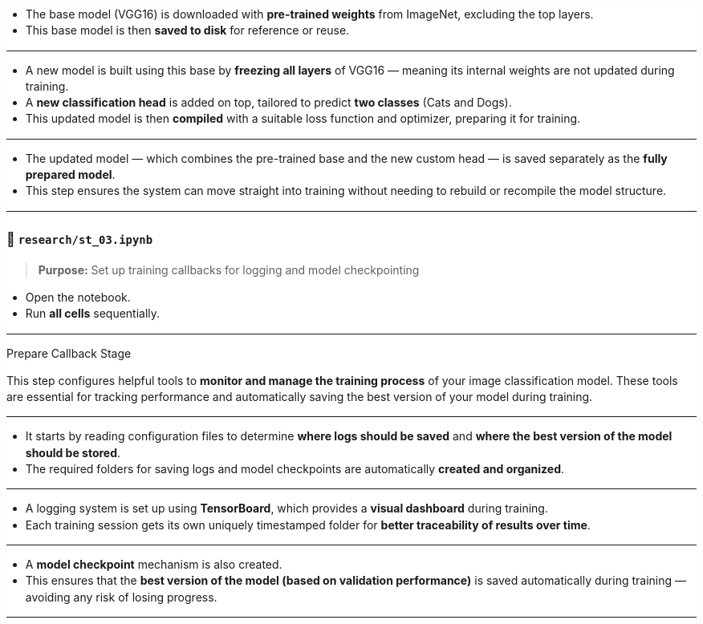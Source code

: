 
* The base model (VGG16) is downloaded with **pre-trained weights** from ImageNet, excluding the top layers.
* This base model is then **saved to disk** for reference or reuse.

---

* A new model is built using this base by **freezing all layers** of VGG16 — meaning its internal weights are not updated during training.
* A **new classification head** is added on top, tailored to predict **two classes** (Cats and Dogs).
* This updated model is then **compiled** with a suitable loss function and optimizer, preparing it for training.

---

* The updated model — which combines the pre-trained base and the new custom head — is saved separately as the **fully prepared model**.
* This step ensures the system can move straight into training without needing to rebuild or recompile the model structure.

---

### 📘 `research/st_03.ipynb`

> **Purpose:** Set up training callbacks for logging and model checkpointing

* Open the notebook.
* Run **all cells** sequentially.

---

Prepare Callback Stage

This step configures helpful tools to **monitor and manage the training process** of your image classification model. These tools are essential for tracking performance and automatically saving the best version of your model during training.

---

* It starts by reading configuration files to determine **where logs should be saved** and **where the best version of the model should be stored**.
* The required folders for saving logs and model checkpoints are automatically **created and organized**.

---

* A logging system is set up using **TensorBoard**, which provides a **visual dashboard** during training.
* Each training session gets its own uniquely timestamped folder for **better traceability of results over time**.

---

* A **model checkpoint** mechanism is also created.
* This ensures that the **best version of the model (based on validation performance)** is saved automatically during training — avoiding any risk of losing progress.

---